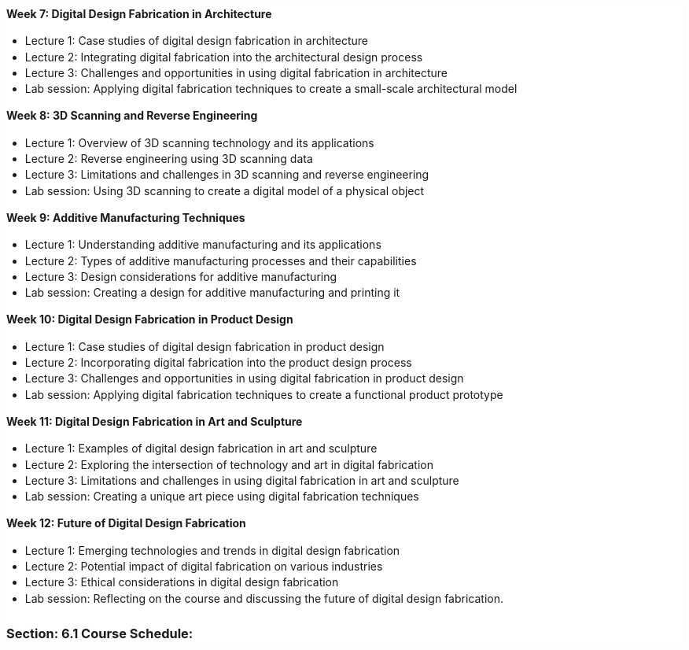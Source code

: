 **Week 7: Digital Design Fabrication in Architecture**
- Lecture 1: Case studies of digital design fabrication in architecture
- Lecture 2: Integrating digital fabrication into the architectural design process
- Lecture 3: Challenges and opportunities in using digital fabrication in architecture
- Lab session: Applying digital fabrication techniques to create a small-scale architectural model

**Week 8: 3D Scanning and Reverse Engineering**
- Lecture 1: Overview of 3D scanning technology and its applications
- Lecture 2: Reverse engineering using 3D scanning data
- Lecture 3: Limitations and challenges in 3D scanning and reverse engineering
- Lab session: Using 3D scanning to create a digital model of a physical object

**Week 9: Additive Manufacturing Techniques**
- Lecture 1: Understanding additive manufacturing and its applications
- Lecture 2: Types of additive manufacturing processes and their capabilities
- Lecture 3: Design considerations for additive manufacturing
- Lab session: Creating a design for additive manufacturing and printing it

**Week 10: Digital Design Fabrication in Product Design**
- Lecture 1: Case studies of digital design fabrication in product design
- Lecture 2: Incorporating digital fabrication into the product design process
- Lecture 3: Challenges and opportunities in using digital fabrication in product design
- Lab session: Applying digital fabrication techniques to create a functional product prototype

**Week 11: Digital Design Fabrication in Art and Sculpture**
- Lecture 1: Examples of digital design fabrication in art and sculpture
- Lecture 2: Exploring the intersection of technology and art in digital fabrication
- Lecture 3: Limitations and challenges in using digital fabrication in art and sculpture
- Lab session: Creating a unique art piece using digital fabrication techniques

**Week 12: Future of Digital Design Fabrication**
- Lecture 1: Emerging technologies and trends in digital design fabrication
- Lecture 2: Potential impact of digital fabrication on various industries
- Lecture 3: Ethical considerations in digital design fabrication
- Lab session: Reflecting on the course and discussing the future of digital design fabrication.


### Section: 6.1 Course Schedule:

